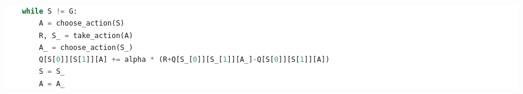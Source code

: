 ```python
    while S != G:
        A = choose_action(S)
        R, S_ = take_action(A)
        A_ = choose_action(S_)
        Q[S[0]][S[1]][A] += alpha * (R+Q[S_[0]][S_[1]][A_]-Q[S[0]][S[1]][A])
        S = S_
        A = A_
```

